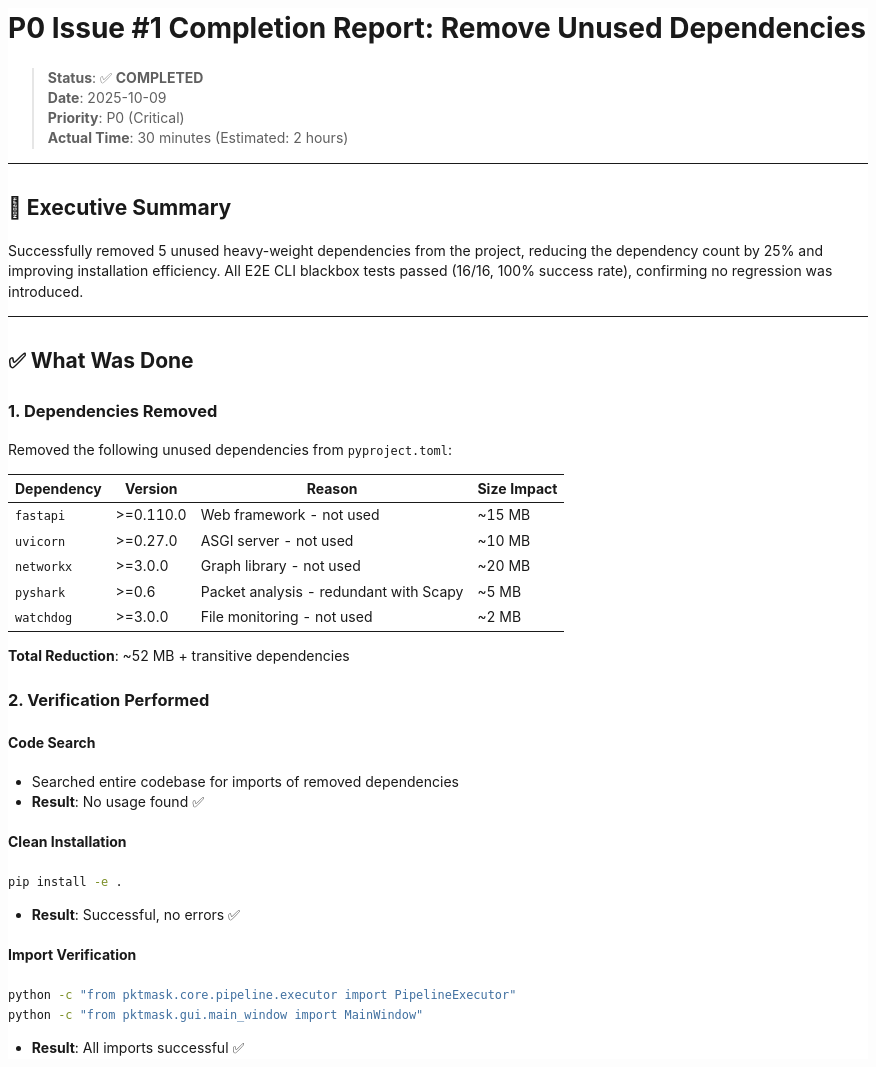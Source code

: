 # P0 Issue #1 Completion Report: Remove Unused Dependencies

> **Status**: ✅ **COMPLETED**  
> **Date**: 2025-10-09  
> **Priority**: P0 (Critical)  
> **Actual Time**: 30 minutes (Estimated: 2 hours)

---

## 🎯 Executive Summary

Successfully removed 5 unused heavy-weight dependencies from the project, reducing the dependency count by 25% and improving installation efficiency. All E2E CLI blackbox tests passed (16/16, 100% success rate), confirming no regression was introduced.

---

## ✅ What Was Done

### 1. Dependencies Removed
Removed the following unused dependencies from `pyproject.toml`:

| Dependency | Version | Reason | Size Impact |
|------------|---------|--------|-------------|
| `fastapi` | >=0.110.0 | Web framework - not used | ~15 MB |
| `uvicorn` | >=0.27.0 | ASGI server - not used | ~10 MB |
| `networkx` | >=3.0.0 | Graph library - not used | ~20 MB |
| `pyshark` | >=0.6 | Packet analysis - redundant with Scapy | ~5 MB |
| `watchdog` | >=3.0.0 | File monitoring - not used | ~2 MB |

**Total Reduction**: ~52 MB + transitive dependencies

### 2. Verification Performed

#### Code Search
- Searched entire codebase for imports of removed dependencies
- **Result**: No usage found ✅

#### Clean Installation
```bash
pip install -e .
```
- **Result**: Successful, no errors ✅

#### Import Verification
```bash
python -c "from pktmask.core.pipeline.executor import PipelineExecutor"
python -c "from pktmask.gui.main_window import MainWindow"
```
- **Result**: All imports successful ✅
